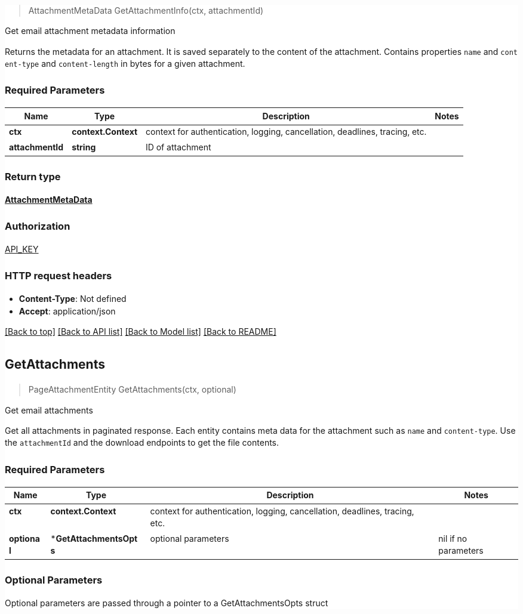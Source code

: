 > AttachmentMetaData GetAttachmentInfo(ctx, attachmentId)

Get email attachment metadata information

Returns the metadata for an attachment. It is saved separately to the content of the attachment. Contains properties `name` and `content-type` and `content-length` in bytes for a given attachment.

### Required Parameters


Name | Type | Description  | Notes
------------- | ------------- | ------------- | -------------
**ctx** | **context.Context** | context for authentication, logging, cancellation, deadlines, tracing, etc.
**attachmentId** | **string**| ID of attachment | 

### Return type

[**AttachmentMetaData**](AttachmentMetaData)

### Authorization

[API_KEY](../README#API_KEY)

### HTTP request headers

- **Content-Type**: Not defined
- **Accept**: application/json

[[Back to top]](#) [[Back to API list]](../README#documentation-for-api-endpoints)
[[Back to Model list]](../README#documentation-for-models)
[[Back to README]](../README)


## GetAttachments

> PageAttachmentEntity GetAttachments(ctx, optional)

Get email attachments

Get all attachments in paginated response. Each entity contains meta data for the attachment such as `name` and `content-type`. Use the `attachmentId` and the download endpoints to get the file contents.

### Required Parameters


Name | Type | Description  | Notes
------------- | ------------- | ------------- | -------------
**ctx** | **context.Context** | context for authentication, logging, cancellation, deadlines, tracing, etc.
 **optional** | ***GetAttachmentsOpts** | optional parameters | nil if no parameters

### Optional Parameters

Optional parameters are passed through a pointer to a GetAttachmentsOpts struct
